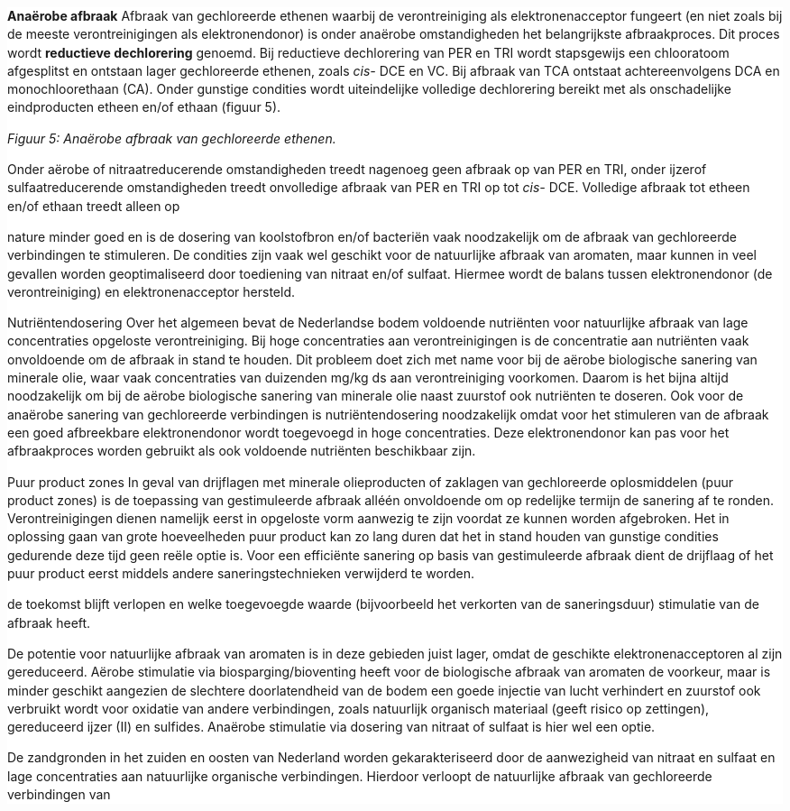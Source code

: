 **Anaërobe afbraak** Afbraak van gechloreerde ethenen waarbij de verontreiniging als elektronenacceptor fungeert (en niet zoals bij de meeste verontreinigingen als elektronendonor) is onder anaërobe omstandigheden het belangrijkste afbraakproces. Dit proces wordt **reductieve dechlorering** genoemd. Bij reductieve dechlorering van PER en TRI wordt stapsgewijs een chlooratoom afgesplitst en ontstaan lager gechloreerde ethenen, zoals _cis-_ DCE en VC. Bij afbraak van TCA ontstaat achtereenvolgens DCA en monochloorethaan (CA). Onder gunstige condities wordt uiteindelijke volledige dechlorering bereikt met als onschadelijke eindproducten etheen en/of ethaan (figuur 5). 

_Figuur 5: Anaërobe afbraak van gechloreerde ethenen._ 

Onder aërobe of nitraatreducerende omstandigheden treedt nagenoeg geen afbraak op van PER en TRI, onder ijzerof sulfaatreducerende omstandigheden treedt onvolledige afbraak van PER en TRI op tot _cis-_ DCE. Volledige afbraak tot etheen en/of ethaan treedt alleen op 


 nature minder goed en is de dosering van koolstofbron en/of bacteriën vaak noodzakelijk om de afbraak van gechloreerde verbindingen te stimuleren. De condities zijn vaak wel geschikt voor de natuurlijke afbraak van aromaten, maar kunnen in veel gevallen worden geoptimaliseerd door toediening van nitraat en/of sulfaat. Hiermee wordt de balans tussen elektronendonor (de verontreiniging) en elektronenacceptor hersteld. 

 Nutriëntendosering Over het algemeen bevat de Nederlandse bodem voldoende nutriënten voor natuurlijke afbraak van lage concentraties opgeloste verontreiniging. Bij hoge concentraties aan verontreinigingen is de concentratie aan nutriënten vaak onvoldoende om de afbraak in stand te houden. Dit probleem doet zich met name voor bij de aërobe biologische sanering van minerale olie, waar vaak concentraties van duizenden mg/kg ds aan verontreiniging voorkomen. Daarom is het bijna altijd noodzakelijk om bij de aërobe biologische sanering van minerale olie naast zuurstof ook nutriënten te doseren. Ook voor de anaërobe sanering van gechloreerde verbindingen is nutriëntendosering noodzakelijk omdat voor het stimuleren van de afbraak een goed afbreekbare elektronendonor wordt toegevoegd in hoge concentraties. Deze elektronendonor kan pas voor het afbraakproces worden gebruikt als ook voldoende nutriënten beschikbaar zijn. 

 Puur product zones In geval van drijflagen met minerale olieproducten of zaklagen van gechloreerde oplosmiddelen (puur product zones) is de toepassing van gestimuleerde afbraak alléén onvoldoende om op redelijke termijn de sanering af te ronden. Verontreinigingen dienen namelijk eerst in opgeloste vorm aanwezig te zijn voordat ze kunnen worden afgebroken. Het in oplossing gaan van grote hoeveelheden puur product kan zo lang duren dat het in stand houden van gunstige condities gedurende deze tijd geen reële optie is. Voor een efficiënte sanering op basis van gestimuleerde afbraak dient de drijflaag of het puur product eerst middels andere saneringstechnieken verwijderd te worden. 

de toekomst blijft verlopen en welke toegevoegde waarde (bijvoorbeeld het verkorten van de saneringsduur) stimulatie van de afbraak heeft. 

De potentie voor natuurlijke afbraak van aromaten is in deze gebieden juist lager, omdat de geschikte elektronenacceptoren al zijn gereduceerd. Aërobe stimulatie via biosparging/bioventing heeft voor de biologische afbraak van aromaten de voorkeur, maar is minder geschikt aangezien de slechtere doorlatendheid van de bodem een goede injectie van lucht verhindert en zuurstof ook verbruikt wordt voor oxidatie van andere verbindingen, zoals natuurlijk organisch materiaal (geeft risico op zettingen), gereduceerd ijzer (II) en sulfides. Anaërobe stimulatie via dosering van nitraat of sulfaat is hier wel een optie. 

De zandgronden in het zuiden en oosten van Nederland worden gekarakteriseerd door de aanwezigheid van nitraat en sulfaat en lage concentraties aan natuurlijke organische verbindingen. Hierdoor verloopt de natuurlijke afbraak van gechloreerde verbindingen van 

